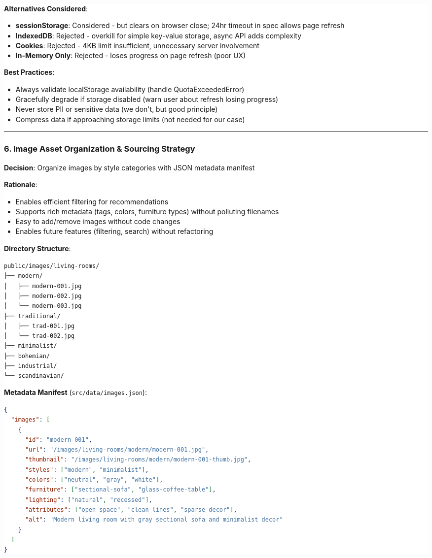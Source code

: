 
**Alternatives Considered**:
- **sessionStorage**: Considered - but clears on browser close; 24hr timeout in spec allows page refresh
- **IndexedDB**: Rejected - overkill for simple key-value storage, async API adds complexity
- **Cookies**: Rejected - 4KB limit insufficient, unnecessary server involvement
- **In-Memory Only**: Rejected - loses progress on page refresh (poor UX)

**Best Practices**:
- Always validate localStorage availability (handle QuotaExceededError)
- Gracefully degrade if storage disabled (warn user about refresh losing progress)
- Never store PII or sensitive data (we don't, but good principle)
- Compress data if approaching storage limits (not needed for our case)

---

### 6. Image Asset Organization & Sourcing Strategy

**Decision**: Organize images by style categories with JSON metadata manifest

**Rationale**:
- Enables efficient filtering for recommendations
- Supports rich metadata (tags, colors, furniture types) without polluting filenames
- Easy to add/remove images without code changes
- Enables future features (filtering, search) without refactoring

**Directory Structure**:
```
public/images/living-rooms/
├── modern/
│   ├── modern-001.jpg
│   ├── modern-002.jpg
│   └── modern-003.jpg
├── traditional/
│   ├── trad-001.jpg
│   └── trad-002.jpg
├── minimalist/
├── bohemian/
├── industrial/
└── scandinavian/
```

**Metadata Manifest** (`src/data/images.json`):
```json
{
  "images": [
    {
      "id": "modern-001",
      "url": "/images/living-rooms/modern/modern-001.jpg",
      "thumbnail": "/images/living-rooms/modern/modern-001-thumb.jpg",
      "styles": ["modern", "minimalist"],
      "colors": ["neutral", "gray", "white"],
      "furniture": ["sectional-sofa", "glass-coffee-table"],
      "lighting": ["natural", "recessed"],
      "attributes": ["open-space", "clean-lines", "sparse-decor"],
      "alt": "Modern living room with gray sectional sofa and minimalist decor"
    }
  ]
}
```
